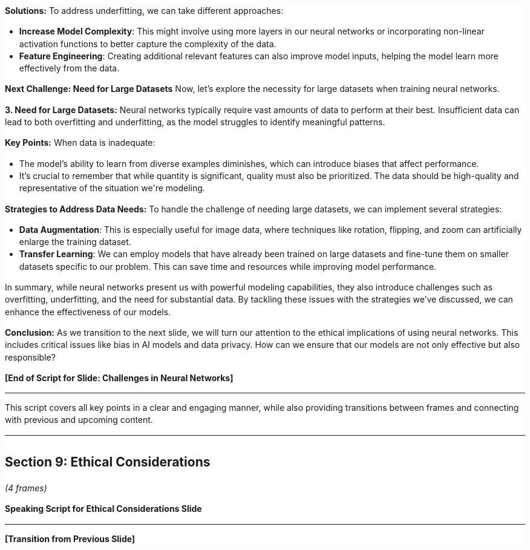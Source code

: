 **Solutions:**
To address underfitting, we can take different approaches:
- **Increase Model Complexity**: This might involve using more layers in our neural networks or incorporating non-linear activation functions to better capture the complexity of the data.
- **Feature Engineering**: Creating additional relevant features can also improve model inputs, helping the model learn more effectively from the data.

**Next Challenge: Need for Large Datasets**
Now, let’s explore the necessity for large datasets when training neural networks.

**3. Need for Large Datasets:**
Neural networks typically require vast amounts of data to perform at their best. Insufficient data can lead to both overfitting and underfitting, as the model struggles to identify meaningful patterns. 

**Key Points:**
When data is inadequate:
- The model’s ability to learn from diverse examples diminishes, which can introduce biases that affect performance.
- It’s crucial to remember that while quantity is significant, quality must also be prioritized. The data should be high-quality and representative of the situation we're modeling.

**Strategies to Address Data Needs:**
To handle the challenge of needing large datasets, we can implement several strategies:
- **Data Augmentation**: This is especially useful for image data, where techniques like rotation, flipping, and zoom can artificially enlarge the training dataset.
- **Transfer Learning**: We can employ models that have already been trained on large datasets and fine-tune them on smaller datasets specific to our problem. This can save time and resources while improving model performance.

In summary, while neural networks present us with powerful modeling capabilities, they also introduce challenges such as overfitting, underfitting, and the need for substantial data. By tackling these issues with the strategies we’ve discussed, we can enhance the effectiveness of our models.

**Conclusion:**
As we transition to the next slide, we will turn our attention to the ethical implications of using neural networks. This includes critical issues like bias in AI models and data privacy. How can we ensure that our models are not only effective but also responsible?

**[End of Script for Slide: Challenges in Neural Networks]**

--- 

This script covers all key points in a clear and engaging manner, while also providing transitions between frames and connecting with previous and upcoming content.

---

## Section 9: Ethical Considerations
*(4 frames)*

**Speaking Script for Ethical Considerations Slide**

---

**[Transition from Previous Slide]**
